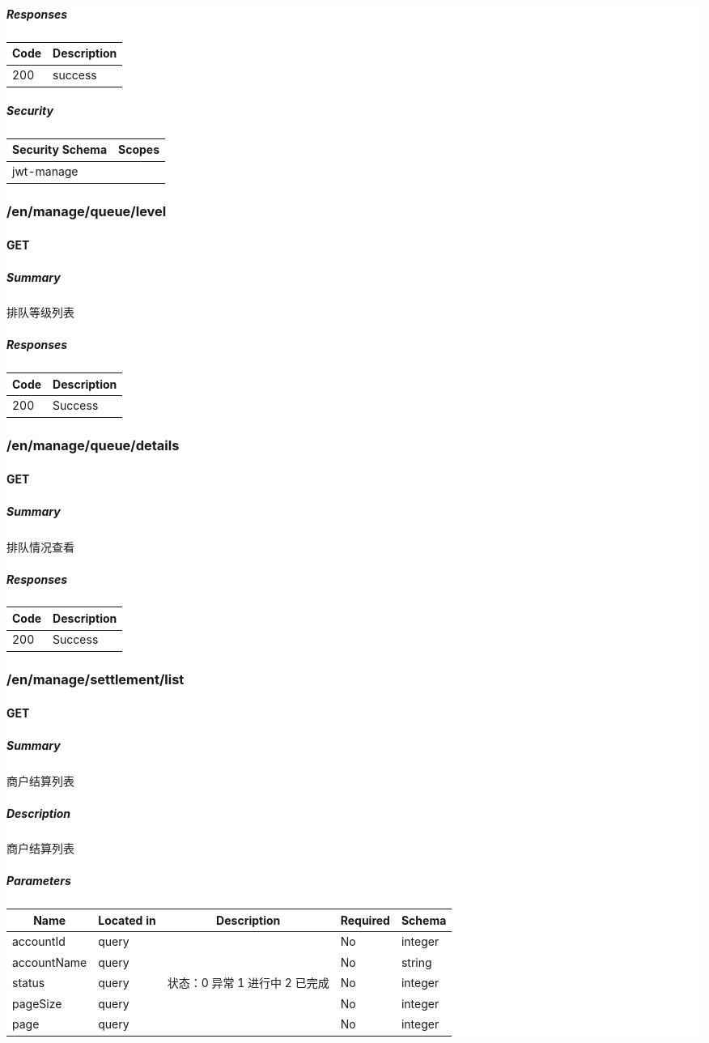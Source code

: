##### Responses

| Code | Description |
| ---- | ----------- |
| 200 | success |

##### Security

| Security Schema | Scopes |
| --- | --- |
| jwt-manage | |

### /en/manage/queue/level

#### GET
##### Summary

排队等级列表

##### Responses

| Code | Description |
| ---- | ----------- |
| 200 | Success |

### /en/manage/queue/details

#### GET
##### Summary

排队情况查看

##### Responses

| Code | Description |
| ---- | ----------- |
| 200 | Success |

### /en/manage/settlement/list

#### GET
##### Summary

商户结算列表

##### Description

商户结算列表

##### Parameters

| Name | Located in | Description | Required | Schema |
| ---- | ---------- | ----------- | -------- | ---- |
| accountId | query |  | No | integer |
| accountName | query |  | No | string |
| status | query | 状态：0 异常 1 进行中 2 已完成 | No | integer |
| pageSize | query |  | No | integer |
| page | query |  | No | integer |
